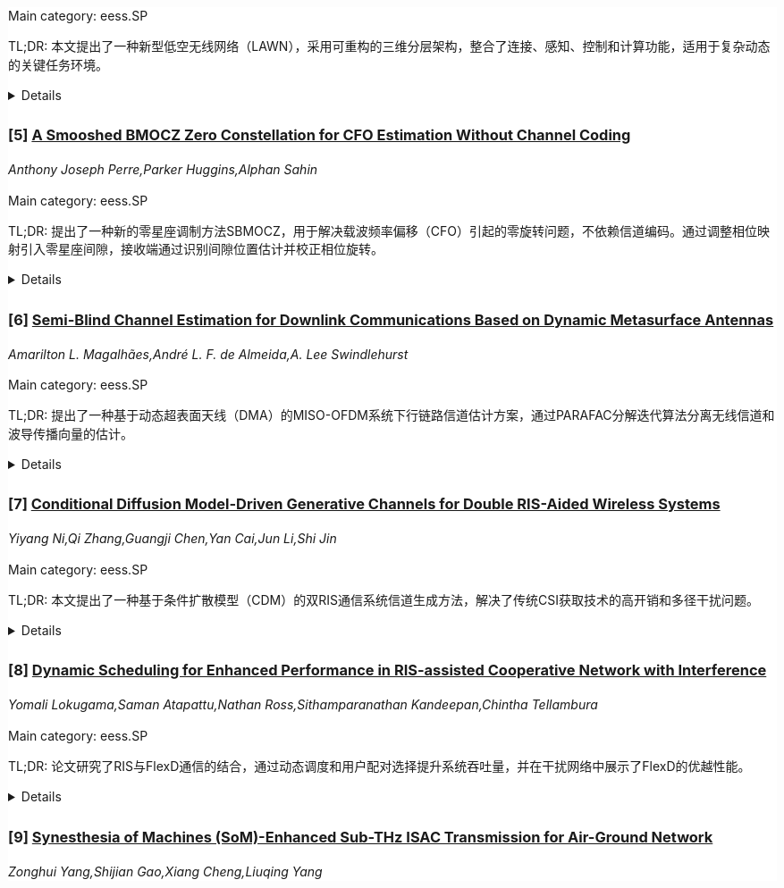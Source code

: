 Main category: eess.SP

TL;DR: 本文提出了一种新型低空无线网络（LAWN），采用可重构的三维分层架构，整合了连接、感知、控制和计算功能，适用于复杂动态的关键任务环境。


<details><summary>Details</summary></details>


### [5] [A Smooshed BMOCZ Zero Constellation for CFO Estimation Without Channel Coding](https://arxiv.org/abs/2506.12599)
*Anthony Joseph Perre,Parker Huggins,Alphan Sahin*

Main category: eess.SP

TL;DR: 提出了一种新的零星座调制方法SBMOCZ，用于解决载波频率偏移（CFO）引起的零旋转问题，不依赖信道编码。通过调整相位映射引入零星座间隙，接收端通过识别间隙位置估计并校正相位旋转。


<details><summary>Details</summary></details>


### [6] [Semi-Blind Channel Estimation for Downlink Communications Based on Dynamic Metasurface Antennas](https://arxiv.org/abs/2506.12639)
*Amarilton L. Magalhães,André L. F. de Almeida,A. Lee Swindlehurst*

Main category: eess.SP

TL;DR: 提出了一种基于动态超表面天线（DMA）的MISO-OFDM系统下行链路信道估计方案，通过PARAFAC分解迭代算法分离无线信道和波导传播向量的估计。


<details><summary>Details</summary></details>


### [7] [Conditional Diffusion Model-Driven Generative Channels for Double RIS-Aided Wireless Systems](https://arxiv.org/abs/2506.12682)
*Yiyang Ni,Qi Zhang,Guangji Chen,Yan Cai,Jun Li,Shi Jin*

Main category: eess.SP

TL;DR: 本文提出了一种基于条件扩散模型（CDM）的双RIS通信系统信道生成方法，解决了传统CSI获取技术的高开销和多径干扰问题。


<details><summary>Details</summary></details>


### [8] [Dynamic Scheduling for Enhanced Performance in RIS-assisted Cooperative Network with Interference](https://arxiv.org/abs/2506.12778)
*Yomali Lokugama,Saman Atapattu,Nathan Ross,Sithamparanathan Kandeepan,Chintha Tellambura*

Main category: eess.SP

TL;DR: 论文研究了RIS与FlexD通信的结合，通过动态调度和用户配对选择提升系统吞吐量，并在干扰网络中展示了FlexD的优越性能。


<details><summary>Details</summary></details>


### [9] [Synesthesia of Machines (SoM)-Enhanced Sub-THz ISAC Transmission for Air-Ground Network](https://arxiv.org/abs/2506.12831)
*Zonghui Yang,Shijian Gao,Xiang Cheng,Liuqing Yang*

